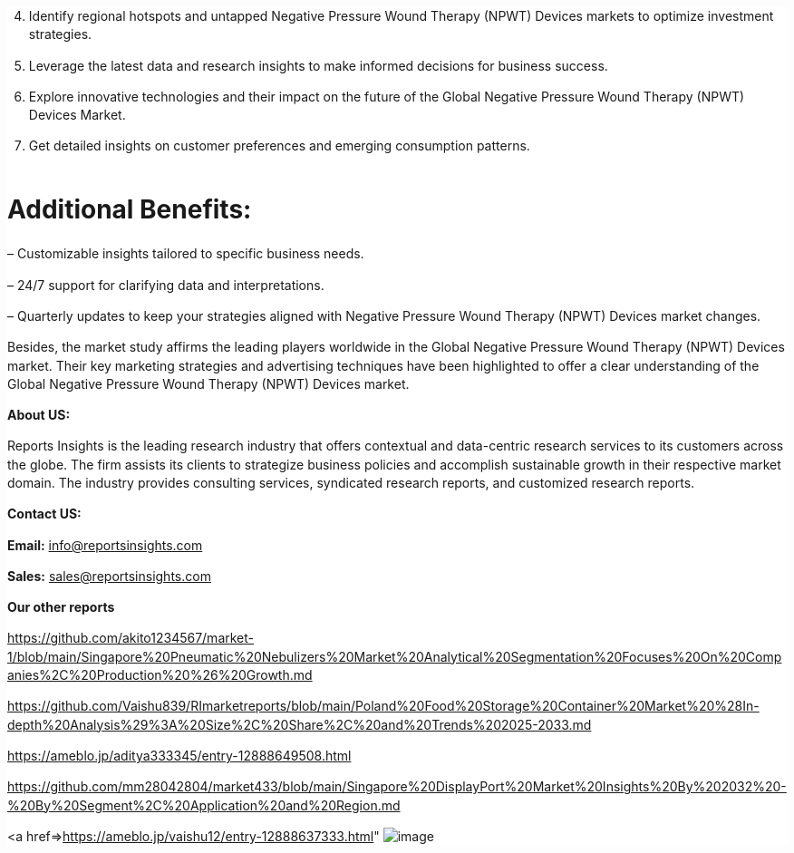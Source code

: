 4. Identify regional hotspots and untapped Negative Pressure Wound Therapy (NPWT) Devices markets to optimize investment strategies.

5. Leverage the latest data and research insights to make informed decisions for business success.

6. Explore innovative technologies and their impact on the future of the Global Negative Pressure Wound Therapy (NPWT) Devices Market.

7. Get detailed insights on customer preferences and emerging consumption patterns.

# <strong>Additional Benefits:</strong>

– Customizable insights tailored to specific business needs.

– 24/7 support for clarifying data and interpretations.

– Quarterly updates to keep your strategies aligned with Negative Pressure Wound Therapy (NPWT) Devices market changes.

Besides, the market study affirms the leading players worldwide in the Global Negative Pressure Wound Therapy (NPWT) Devices market. Their key marketing strategies and advertising techniques have been highlighted to offer a clear understanding of the Global Negative Pressure Wound Therapy (NPWT) Devices market.

<strong><strong>About US</strong>:</strong>

Reports Insights is the leading research industry that offers contextual and data-centric research services to its customers across the globe. The firm assists its clients to strategize business policies and accomplish sustainable growth in their respective market domain. The industry provides consulting services, syndicated research reports, and customized research reports.

<strong>Contact US:</strong>

<p class=><b>Email:</b> <a href=mailto:info@reportsinsights.com>info@reportsinsights.com</a></p>
<p class=><b>Sales:</b> <a href=mailto:sales@reportsinsights.com>sales@reportsinsights.com</a></p>

<strong>Our other reports</strong>

<a href=https://github.com/akito1234567/market-1/blob/main/Singapore%20Pneumatic%20Nebulizers%20Market%20Analytical%20Segmentation%20Focuses%20On%20Companies%2C%20Production%20%26%20Growth.md>https://github.com/akito1234567/market-1/blob/main/Singapore%20Pneumatic%20Nebulizers%20Market%20Analytical%20Segmentation%20Focuses%20On%20Companies%2C%20Production%20%26%20Growth.md</a>

<a href=https://github.com/Vaishu839/RImarketreports/blob/main/Poland%20Food%20Storage%20Container%20Market%20%28In-depth%20Analysis%29%3A%20Size%2C%20Share%2C%20and%20Trends%202025-2033.md>https://github.com/Vaishu839/RImarketreports/blob/main/Poland%20Food%20Storage%20Container%20Market%20%28In-depth%20Analysis%29%3A%20Size%2C%20Share%2C%20and%20Trends%202025-2033.md</a>

<a href=https://ameblo.jp/aditya333345/entry-12888649508.html>https://ameblo.jp/aditya333345/entry-12888649508.html</a>

<a href=https://github.com/mm28042804/market433/blob/main/Singapore%20DisplayPort%20Market%20Insights%20By%202032%20-%20By%20Segment%2C%20Application%20and%20Region.md>https://github.com/mm28042804/market433/blob/main/Singapore%20DisplayPort%20Market%20Insights%20By%202032%20-%20By%20Segment%2C%20Application%20and%20Region.md</a>

<a href=>https://ameblo.jp/vaishu12/entry-12888637333.html</a>"
![image](https://github.com/user-attachments/assets/70ce2bf1-370f-4277-8dd3-e2119b93a363)
